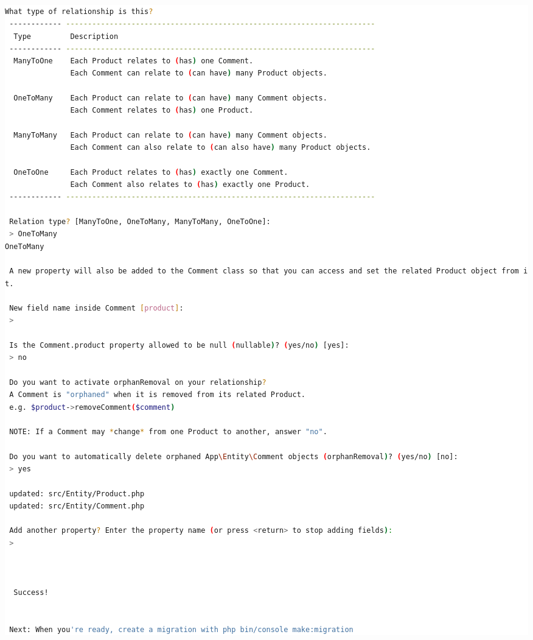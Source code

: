 ```bash
What type of relationship is this?
 ------------ ----------------------------------------------------------------------- 
  Type         Description                                                            
 ------------ ----------------------------------------------------------------------- 
  ManyToOne    Each Product relates to (has) one Comment.                             
               Each Comment can relate to (can have) many Product objects.            
                                                                                      
  OneToMany    Each Product can relate to (can have) many Comment objects.            
               Each Comment relates to (has) one Product.                             
                                                                                      
  ManyToMany   Each Product can relate to (can have) many Comment objects.            
               Each Comment can also relate to (can also have) many Product objects.  
                                                                                      
  OneToOne     Each Product relates to (has) exactly one Comment.                     
               Each Comment also relates to (has) exactly one Product.                
 ------------ ----------------------------------------------------------------------- 

 Relation type? [ManyToOne, OneToMany, ManyToMany, OneToOne]:
 > OneToMany
OneToMany

 A new property will also be added to the Comment class so that you can access and set the related Product object from it.

 New field name inside Comment [product]:
 >

 Is the Comment.product property allowed to be null (nullable)? (yes/no) [yes]:
 > no

 Do you want to activate orphanRemoval on your relationship?
 A Comment is "orphaned" when it is removed from its related Product.
 e.g. $product->removeComment($comment)

 NOTE: If a Comment may *change* from one Product to another, answer "no".

 Do you want to automatically delete orphaned App\Entity\Comment objects (orphanRemoval)? (yes/no) [no]:
 > yes

 updated: src/Entity/Product.php
 updated: src/Entity/Comment.php

 Add another property? Enter the property name (or press <return> to stop adding fields):
 >


           
  Success! 
           

 Next: When you're ready, create a migration with php bin/console make:migration

```

